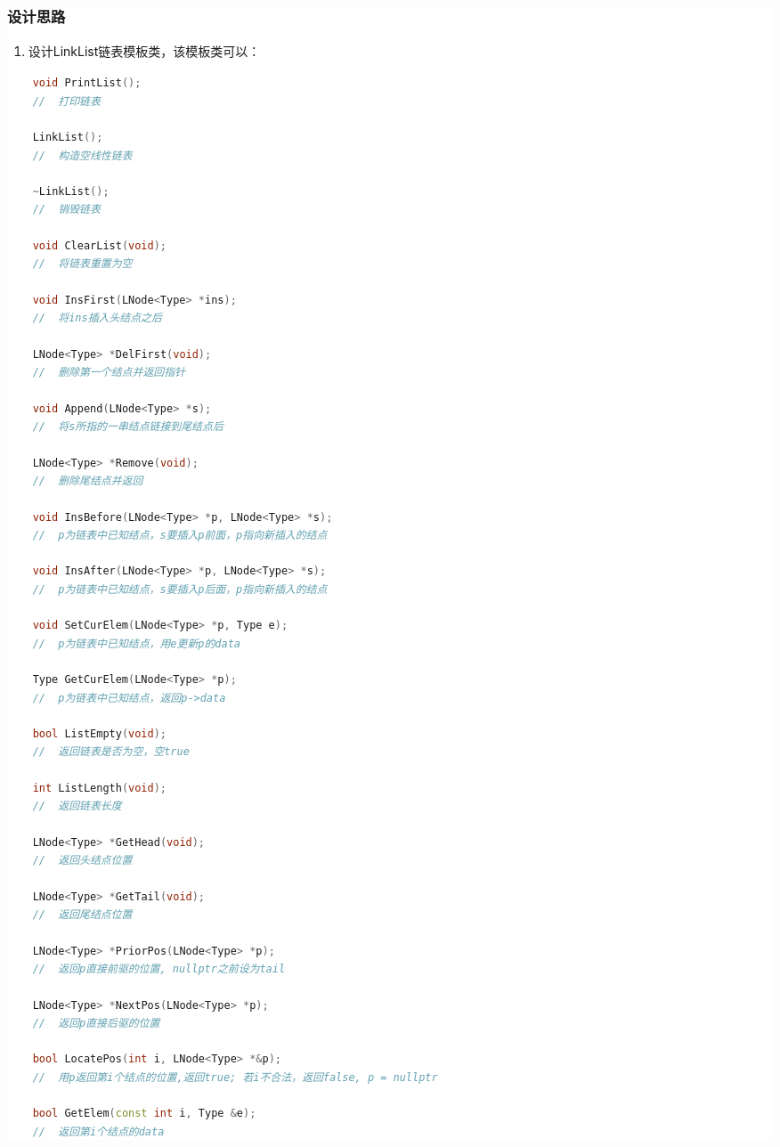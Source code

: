 ### 设计思路

1.  设计LinkList链表模板类，该模板类可以：
```c++
    void PrintList();                                        
    //  打印链表

    LinkList();                                              
    //  构造空线性链表

    ~LinkList();                                             
    //  销毁链表

    void ClearList(void);                                    
    //  将链表重置为空

    void InsFirst(LNode<Type> *ins);                         
    //  将ins插入头结点之后

    LNode<Type> *DelFirst(void);                             
    //  删除第一个结点并返回指针

    void Append(LNode<Type> *s);                             
    //  将s所指的一串结点链接到尾结点后

    LNode<Type> *Remove(void);                               
    //  删除尾结点并返回

    void InsBefore(LNode<Type> *p, LNode<Type> *s);          
    //  p为链表中已知结点，s要插入p前面，p指向新插入的结点

    void InsAfter(LNode<Type> *p, LNode<Type> *s);           
    //  p为链表中已知结点，s要插入p后面，p指向新插入的结点

    void SetCurElem(LNode<Type> *p, Type e);                 
    //  p为链表中已知结点，用e更新p的data

    Type GetCurElem(LNode<Type> *p);                         
    //  p为链表中已知结点，返回p->data

    bool ListEmpty(void);                                    
    //  返回链表是否为空，空true

    int ListLength(void);                                    
    //  返回链表长度

    LNode<Type> *GetHead(void);                              
    //  返回头结点位置

    LNode<Type> *GetTail(void);                              
    //  返回尾结点位置

    LNode<Type> *PriorPos(LNode<Type> *p);                   
    //  返回p直接前驱的位置, nullptr之前设为tail

    LNode<Type> *NextPos(LNode<Type> *p);                    
    //  返回p直接后驱的位置

    bool LocatePos(int i, LNode<Type> *&p);                  
    //  用p返回第i个结点的位置,返回true; 若i不合法，返回false, p = nullptr

    bool GetElem(const int i, Type &e);                      
    //  返回第i个结点的data
```